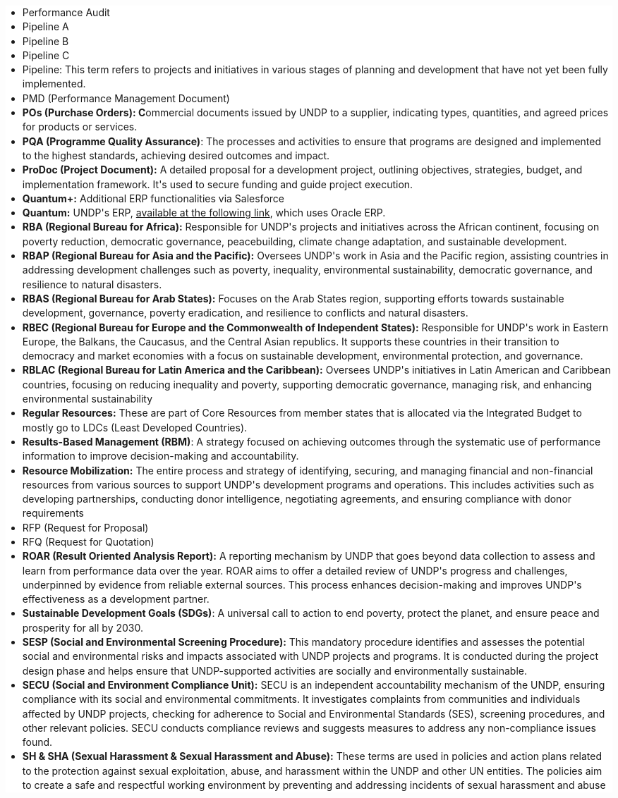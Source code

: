 * Performance Audit
* Pipeline A
* Pipeline B
* Pipeline C
* Pipeline: This term refers to projects and initiatives in various stages of planning and development that have not yet been fully implemented.
* PMD (Performance Management Document)
* **POs (Purchase Orders): C**ommercial documents issued by UNDP to a supplier, indicating types, quantities, and agreed prices for products or services.
* **PQA (Programme Quality Assurance)**: The processes and activities to ensure that programs are designed and implemented to the highest standards, achieving desired outcomes and impact.
* **ProDoc (Project Document):** A detailed proposal for a development project, outlining objectives, strategies, budget, and implementation framework. It's used to secure funding and guide project execution.
* **Quantum+:** Additional ERP functionalities via Salesforce
* **Quantum:** UNDP's ERP, [available at the following link](https://quantum.partneragencies.org/), which uses Oracle ERP.
* **RBA (Regional Bureau for Africa):** Responsible for UNDP's projects and initiatives across the African continent, focusing on poverty reduction, democratic governance, peacebuilding, climate change adaptation, and sustainable development.
* **RBAP (Regional Bureau for Asia and the Pacific):** Oversees UNDP's work in Asia and the Pacific region, assisting countries in addressing development challenges such as poverty, inequality, environmental sustainability, democratic governance, and resilience to natural disasters.
* **RBAS (Regional Bureau for Arab States):** Focuses on the Arab States region, supporting efforts towards sustainable development, governance, poverty eradication, and resilience to conflicts and natural disasters.
* **RBEC (Regional Bureau for Europe and the Commonwealth of Independent States):** Responsible for UNDP's work in Eastern Europe, the Balkans, the Caucasus, and the Central Asian republics. It supports these countries in their transition to democracy and market economies with a focus on sustainable development, environmental protection, and governance.
* **RBLAC (Regional Bureau for Latin America and the Caribbean):** Oversees UNDP's initiatives in Latin American and Caribbean countries, focusing on reducing inequality and poverty, supporting democratic governance, managing risk, and enhancing environmental sustainability
* **Regular Resources:** These are part of Core Resources from member states that is allocated via the Integrated Budget to mostly go to LDCs (Least Developed Countries).
* **Results-Based Management (RBM)**: A strategy focused on achieving outcomes through the systematic use of performance information to improve decision-making and accountability.
* **Resource Mobilization:** The entire process and strategy of identifying, securing, and managing financial and non-financial resources from various sources to support UNDP's development programs and operations. This includes activities such as developing partnerships, conducting donor intelligence, negotiating agreements, and ensuring compliance with donor requirements
* RFP (Request for Proposal)
* RFQ (Request for Quotation)
* **ROAR (Result Oriented Analysis Report):** A reporting mechanism by UNDP that goes beyond data collection to assess and learn from performance data over the year. ROAR aims to offer a detailed review of UNDP's progress and challenges, underpinned by evidence from reliable external sources. This process enhances decision-making and improves UNDP's effectiveness as a development partner.
* **Sustainable Development Goals (SDGs)**: A universal call to action to end poverty, protect the planet, and ensure peace and prosperity for all by 2030.
* **SESP (Social and Environmental Screening Procedure):** This mandatory procedure identifies and assesses the potential social and environmental risks and impacts associated with UNDP projects and programs. It is conducted during the project design phase and helps ensure that UNDP-supported activities are socially and environmentally sustainable.
* **SECU (Social and Environment Compliance Unit):** SECU is an independent accountability mechanism of the UNDP, ensuring compliance with its social and environmental commitments. It investigates complaints from communities and individuals affected by UNDP projects, checking for adherence to Social and Environmental Standards (SES), screening procedures, and other relevant policies. SECU conducts compliance reviews and suggests measures to address any non-compliance issues found.
* **SH & SHA (Sexual Harassment & Sexual Harassment and Abuse):** These terms are used in policies and action plans related to the protection against sexual exploitation, abuse, and harassment within the UNDP and other UN entities. The policies aim to create a safe and respectful working environment by preventing and addressing incidents of sexual harassment and abuse